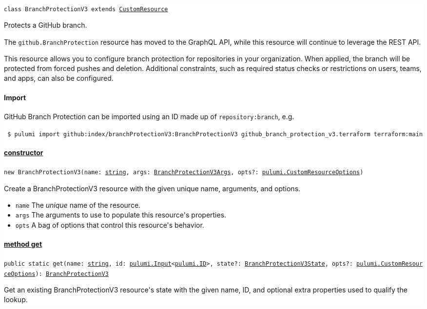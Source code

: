 <pre class="highlight"><code><span class='kr'>class</span> <span class='nx'>BranchProtectionV3</span> <span class='kr'>extends</span> <a href='/docs/reference/pkg/nodejs/pulumi/pulumi/#CustomResource'>CustomResource</a></code></pre>

Protects a GitHub branch.

The `github.BranchProtection` resource has moved to the GraphQL API, while this resource will continue to leverage the REST API.

This resource allows you to configure branch protection for repositories in your organization. When applied, the branch will be protected from forced pushes and deletion. Additional constraints, such as required status checks or restrictions on users, teams, and apps, can also be configured.

#### Import

GitHub Branch Protection can be imported using an ID made up of `repository:branch`, e.g.

```sh
 $ pulumi import github:index/branchProtectionV3:BranchProtectionV3 github_branch_protection_v3.terraform terraform:main
```

<h4 class="pdoc-member-header" id="BranchProtectionV3-constructor">
<a class="pdoc-child-name" href="https://github.com/pulumi/pulumi-github/blob/e8f9b4d493759a8abb4db6981f20e9c741ce1d20/sdk/nodejs/branchProtectionV3.ts#L79"> <b>constructor</b></a>
</h4>


<pre class="highlight"><code><span class='kd'></span><span class='kd'>new</span> BranchProtectionV3(name: <span class='kd'><a href='https://developer.mozilla.org/en-US/docs/Web/JavaScript/Reference/Global_Objects/String'>string</a></span>, args: <a href='#BranchProtectionV3Args'>BranchProtectionV3Args</a>, opts?: <a href='/docs/reference/pkg/nodejs/pulumi/pulumi/#CustomResourceOptions'>pulumi.CustomResourceOptions</a>)</code></pre>


Create a BranchProtectionV3 resource with the given unique name, arguments, and options.

* `name` The _unique_ name of the resource.
* `args` The arguments to use to populate this resource&#39;s properties.
* `opts` A bag of options that control this resource&#39;s behavior.

<h4 class="pdoc-member-header" id="BranchProtectionV3-get">
<a class="pdoc-child-name" href="https://github.com/pulumi/pulumi-github/blob/e8f9b4d493759a8abb4db6981f20e9c741ce1d20/sdk/nodejs/branchProtectionV3.ts#L33">method <b>get</b></a>
</h4>


<pre class="highlight"><code><span class='kd'>public static </span>get(name: <span class='kd'><a href='https://developer.mozilla.org/en-US/docs/Web/JavaScript/Reference/Global_Objects/String'>string</a></span>, id: <a href='/docs/reference/pkg/nodejs/pulumi/pulumi/#Input'>pulumi.Input</a>&lt;<a href='/docs/reference/pkg/nodejs/pulumi/pulumi/#ID'>pulumi.ID</a>&gt;, state?: <a href='#BranchProtectionV3State'>BranchProtectionV3State</a>, opts?: <a href='/docs/reference/pkg/nodejs/pulumi/pulumi/#CustomResourceOptions'>pulumi.CustomResourceOptions</a>): <a href='#BranchProtectionV3'>BranchProtectionV3</a></code></pre>


Get an existing BranchProtectionV3 resource's state with the given name, ID, and optional extra
properties used to qualify the lookup.
